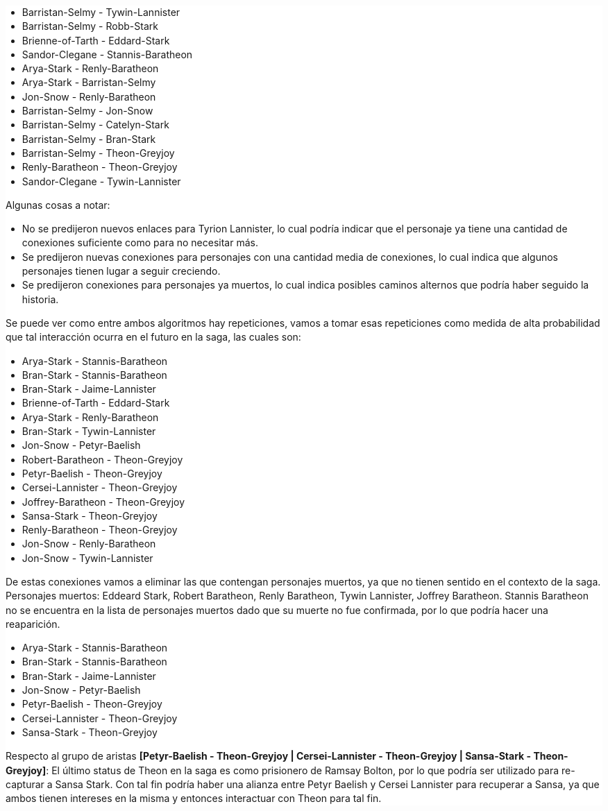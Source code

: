 - Barristan-Selmy - Tywin-Lannister  
- Barristan-Selmy - Robb-Stark  
- Brienne-of-Tarth - Eddard-Stark  
- Sandor-Clegane - Stannis-Baratheon  
- Arya-Stark - Renly-Baratheon  
- Arya-Stark - Barristan-Selmy  
- Jon-Snow - Renly-Baratheon  
- Barristan-Selmy - Jon-Snow  
- Barristan-Selmy - Catelyn-Stark  
- Barristan-Selmy - Bran-Stark  
- Barristan-Selmy - Theon-Greyjoy  
- Renly-Baratheon - Theon-Greyjoy  
- Sandor-Clegane - Tywin-Lannister  

Algunas cosas a notar:
- No se predijeron nuevos enlaces para Tyrion Lannister, lo cual podría indicar que el personaje ya tiene una cantidad de conexiones suficiente como para no necesitar más.
- Se predijeron nuevas conexiones para personajes con una cantidad media de conexiones, lo cual indica que algunos personajes tienen lugar a seguir creciendo.
- Se predijeron conexiones para personajes ya muertos, lo cual indica posibles caminos alternos que podría haber seguido la historia.

Se puede ver como entre ambos algoritmos hay repeticiones, vamos a tomar esas repeticiones como medida de alta probabilidad que tal interacción ocurra en el futuro en la saga, las cuales son:
- Arya-Stark - Stannis-Baratheon  
- Bran-Stark - Stannis-Baratheon  
- Bran-Stark - Jaime-Lannister  
- Brienne-of-Tarth - Eddard-Stark  
- Arya-Stark - Renly-Baratheon  
- Bran-Stark - Tywin-Lannister  
- Jon-Snow - Petyr-Baelish  
- Robert-Baratheon - Theon-Greyjoy  
- Petyr-Baelish - Theon-Greyjoy  
- Cersei-Lannister - Theon-Greyjoy  
- Joffrey-Baratheon - Theon-Greyjoy  
- Sansa-Stark - Theon-Greyjoy  
- Renly-Baratheon - Theon-Greyjoy  
- Jon-Snow - Renly-Baratheon  
- Jon-Snow - Tywin-Lannister  

De estas conexiones vamos a eliminar las que contengan personajes muertos, ya que no tienen sentido en el contexto de la saga. Personajes muertos: Eddeard Stark, Robert Baratheon, Renly Baratheon, Tywin Lannister, Joffrey Baratheon. Stannis Baratheon no se encuentra en la lista de personajes muertos dado que su muerte no fue confirmada, por lo que podría hacer una reaparición.  
- Arya-Stark - Stannis-Baratheon  
- Bran-Stark - Stannis-Baratheon  
- Bran-Stark - Jaime-Lannister  
- Jon-Snow - Petyr-Baelish  
- Petyr-Baelish - Theon-Greyjoy  
- Cersei-Lannister - Theon-Greyjoy  
- Sansa-Stark - Theon-Greyjoy  

Respecto al grupo de aristas **[Petyr-Baelish - Theon-Greyjoy | Cersei-Lannister - Theon-Greyjoy | Sansa-Stark - Theon-Greyjoy]**: El último status de Theon en la saga es como prisionero de Ramsay Bolton, por lo que podría ser utilizado para re-capturar a Sansa Stark. Con tal fin podría haber una alianza entre Petyr Baelish y Cersei Lannister para recuperar a Sansa, ya que ambos tienen intereses en la misma y entonces interactuar con Theon para tal fin.  
